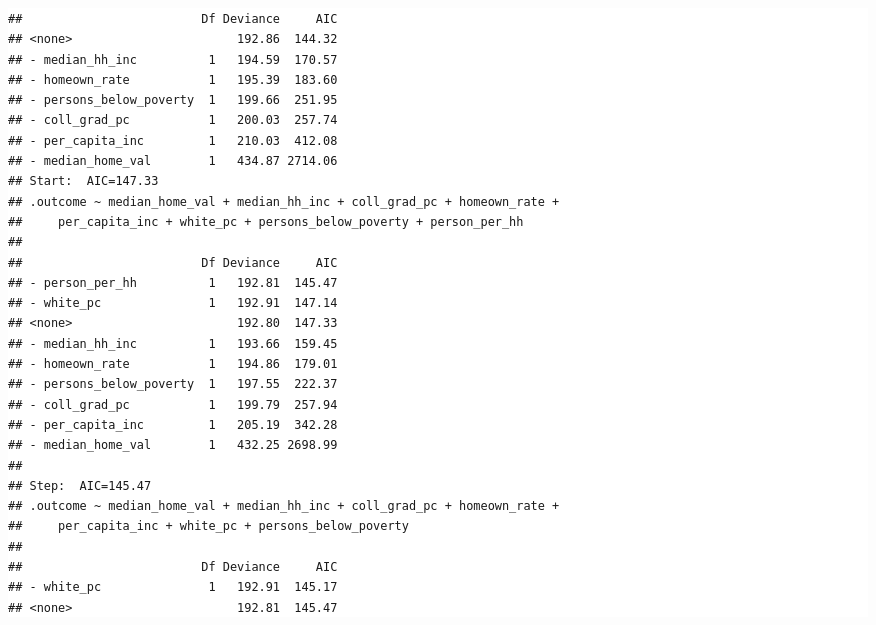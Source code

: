     ##                         Df Deviance     AIC
    ## <none>                       192.86  144.32
    ## - median_hh_inc          1   194.59  170.57
    ## - homeown_rate           1   195.39  183.60
    ## - persons_below_poverty  1   199.66  251.95
    ## - coll_grad_pc           1   200.03  257.74
    ## - per_capita_inc         1   210.03  412.08
    ## - median_home_val        1   434.87 2714.06
    ## Start:  AIC=147.33
    ## .outcome ~ median_home_val + median_hh_inc + coll_grad_pc + homeown_rate + 
    ##     per_capita_inc + white_pc + persons_below_poverty + person_per_hh
    ## 
    ##                         Df Deviance     AIC
    ## - person_per_hh          1   192.81  145.47
    ## - white_pc               1   192.91  147.14
    ## <none>                       192.80  147.33
    ## - median_hh_inc          1   193.66  159.45
    ## - homeown_rate           1   194.86  179.01
    ## - persons_below_poverty  1   197.55  222.37
    ## - coll_grad_pc           1   199.79  257.94
    ## - per_capita_inc         1   205.19  342.28
    ## - median_home_val        1   432.25 2698.99
    ## 
    ## Step:  AIC=145.47
    ## .outcome ~ median_home_val + median_hh_inc + coll_grad_pc + homeown_rate + 
    ##     per_capita_inc + white_pc + persons_below_poverty
    ## 
    ##                         Df Deviance     AIC
    ## - white_pc               1   192.91  145.17
    ## <none>                       192.81  145.47